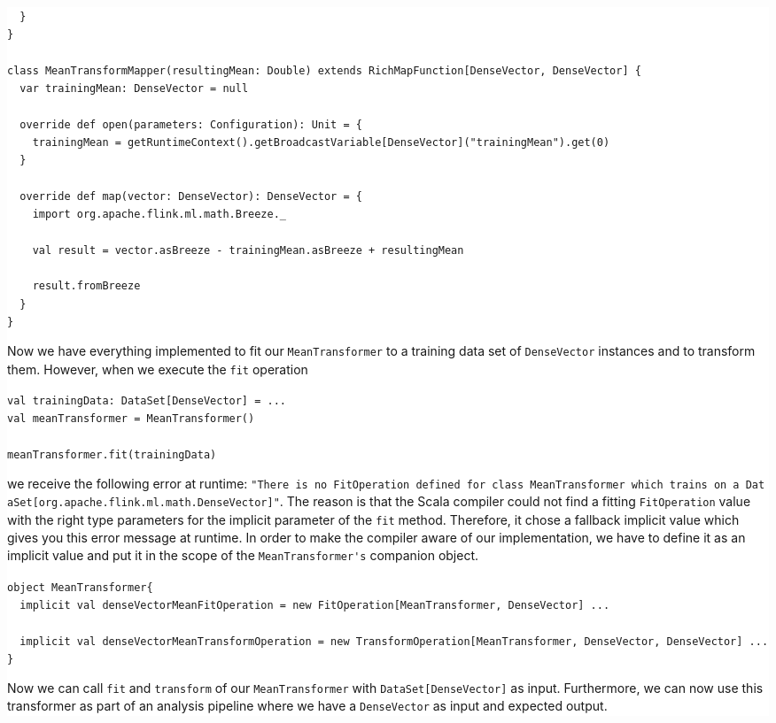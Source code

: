 ```
  }
}

class MeanTransformMapper(resultingMean: Double) extends RichMapFunction[DenseVector, DenseVector] {
  var trainingMean: DenseVector = null

  override def open(parameters: Configuration): Unit = {
    trainingMean = getRuntimeContext().getBroadcastVariable[DenseVector]("trainingMean").get(0)
  }

  override def map(vector: DenseVector): DenseVector = {
    import org.apache.flink.ml.math.Breeze._

    val result = vector.asBreeze - trainingMean.asBreeze + resultingMean

    result.fromBreeze
  }
}
```



Now we have everything implemented to fit our `MeanTransformer` to a training data set of `DenseVector` instances and to transform them. However, when we execute the `fit` operation



```
val trainingData: DataSet[DenseVector] = ...
val meanTransformer = MeanTransformer()

meanTransformer.fit(trainingData)
```



we receive the following error at runtime: `"There is no FitOperation defined for class MeanTransformer which trains on a DataSet[org.apache.flink.ml.math.DenseVector]"`. The reason is that the Scala compiler could not find a fitting `FitOperation` value with the right type parameters for the implicit parameter of the `fit` method. Therefore, it chose a fallback implicit value which gives you this error message at runtime. In order to make the compiler aware of our implementation, we have to define it as an implicit value and put it in the scope of the `MeanTransformer's` companion object.



```
object MeanTransformer{
  implicit val denseVectorMeanFitOperation = new FitOperation[MeanTransformer, DenseVector] ...

  implicit val denseVectorMeanTransformOperation = new TransformOperation[MeanTransformer, DenseVector, DenseVector] ...
}
```



Now we can call `fit` and `transform` of our `MeanTransformer` with `DataSet[DenseVector]` as input. Furthermore, we can now use this transformer as part of an analysis pipeline where we have a `DenseVector` as input and expected output.
